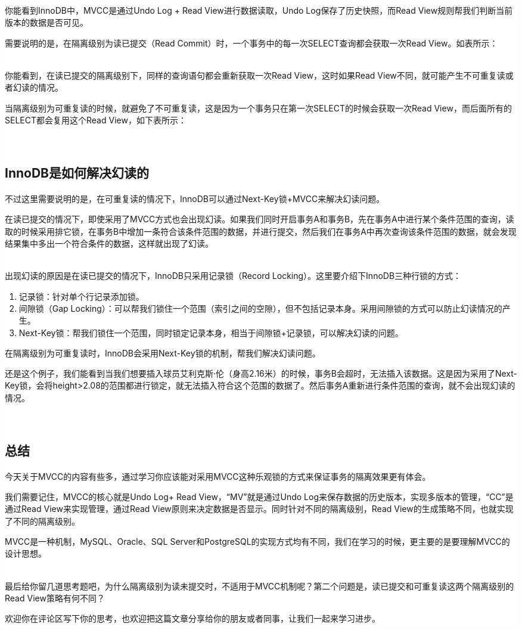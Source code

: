 你能看到InnoDB中，MVCC是通过Undo Log + Read View进行数据读取，Undo Log保存了历史快照，而Read View规则帮我们判断当前版本的数据是否可见。

需要说明的是，在隔离级别为读已提交（Read Commit）时，一个事务中的每一次SELECT查询都会获取一次Read View。如表所示：

<img src="https://static001.geekbang.org/resource/image/5d/5c/5dfd6b7491484ad49efc5f08b214bf5c.png" alt=""><br>
你能看到，在读已提交的隔离级别下，同样的查询语句都会重新获取一次Read View，这时如果Read View不同，就可能产生不可重复读或者幻读的情况。

当隔离级别为可重复读的时候，就避免了不可重复读，这是因为一个事务只在第一次SELECT的时候会获取一次Read View，而后面所有的SELECT都会复用这个Read View，如下表所示：

<img src="https://static001.geekbang.org/resource/image/7b/f2/7b9c80fb892f858e08a64fc8ef7257f2.png" alt="">

## InnoDB是如何解决幻读的

不过这里需要说明的是，在可重复读的情况下，InnoDB可以通过Next-Key锁+MVCC来解决幻读问题。

在读已提交的情况下，即使采用了MVCC方式也会出现幻读。如果我们同时开启事务A和事务B，先在事务A中进行某个条件范围的查询，读取的时候采用排它锁，在事务B中增加一条符合该条件范围的数据，并进行提交，然后我们在事务A中再次查询该条件范围的数据，就会发现结果集中多出一个符合条件的数据，这样就出现了幻读。

<img src="https://static001.geekbang.org/resource/image/4f/cb/4f112ba8411db336f58c8db9c9e8f0cb.png" alt=""><br>
出现幻读的原因是在读已提交的情况下，InnoDB只采用记录锁（Record Locking）。这里要介绍下InnoDB三种行锁的方式：

1. 记录锁：针对单个行记录添加锁。
1. 间隙锁（Gap Locking）：可以帮我们锁住一个范围（索引之间的空隙），但不包括记录本身。采用间隙锁的方式可以防止幻读情况的产生。
1. Next-Key锁：帮我们锁住一个范围，同时锁定记录本身，相当于间隙锁+记录锁，可以解决幻读的问题。

在隔离级别为可重复读时，InnoDB会采用Next-Key锁的机制，帮我们解决幻读问题。

还是这个例子，我们能看到当我们想要插入球员艾利克斯·伦（身高2.16米）的时候，事务B会超时，无法插入该数据。这是因为采用了Next-Key锁，会将height&gt;2.08的范围都进行锁定，就无法插入符合这个范围的数据了。然后事务A重新进行条件范围的查询，就不会出现幻读的情况。

<img src="https://static001.geekbang.org/resource/image/3b/4e/3b876d3a4d5c11352ba10cebf9c7ab4e.png" alt="">

## 总结

今天关于MVCC的内容有些多，通过学习你应该能对采用MVCC这种乐观锁的方式来保证事务的隔离效果更有体会。

我们需要记住，MVCC的核心就是Undo Log+ Read View，“MV”就是通过Undo Log来保存数据的历史版本，实现多版本的管理，“CC”是通过Read View来实现管理，通过Read View原则来决定数据是否显示。同时针对不同的隔离级别，Read View的生成策略不同，也就实现了不同的隔离级别。

MVCC是一种机制，MySQL、Oracle、SQL Server和PostgreSQL的实现方式均有不同，我们在学习的时候，更主要的是要理解MVCC的设计思想。

<img src="https://static001.geekbang.org/resource/image/4f/5a/4f1cb2414cae9216ee6b3a5fa19a855a.jpg" alt=""><br>
最后给你留几道思考题吧，为什么隔离级别为读未提交时，不适用于MVCC机制呢？第二个问题是，读已提交和可重复读这两个隔离级别的Read View策略有何不同？

欢迎你在评论区写下你的思考，也欢迎把这篇文章分享给你的朋友或者同事，让我们一起来学习进步。
